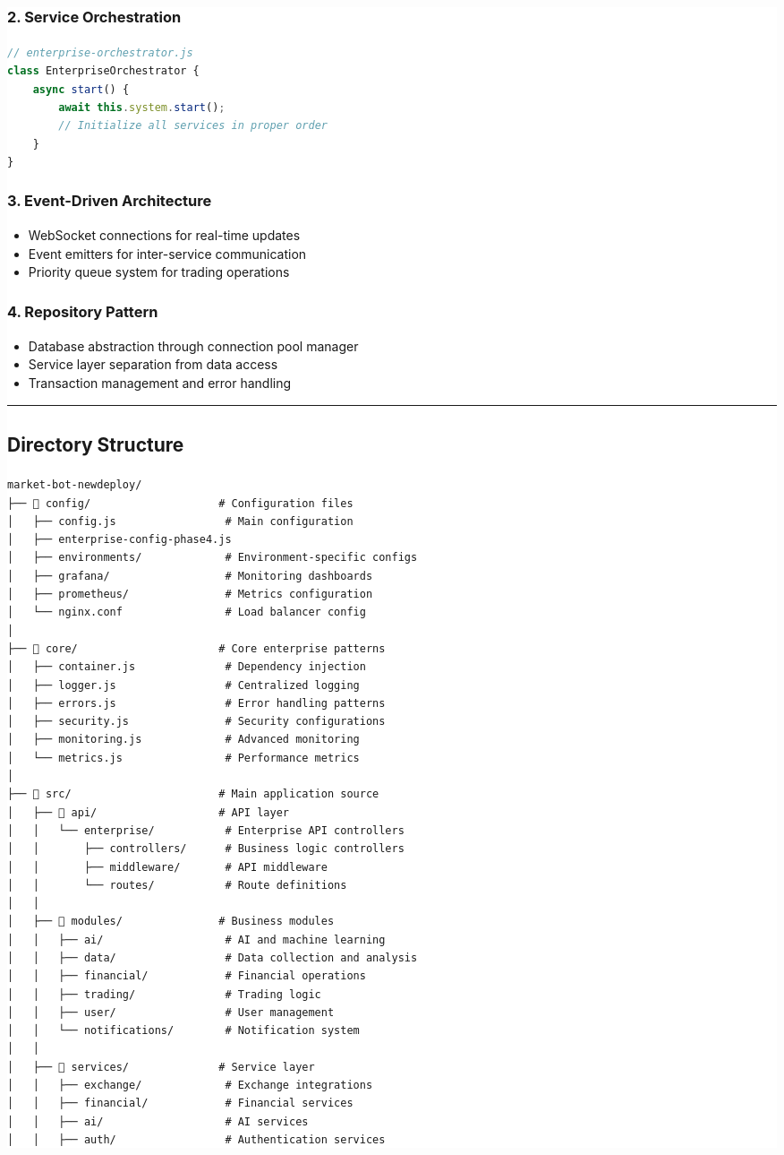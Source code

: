 ### 2. **Service Orchestration**
```javascript
// enterprise-orchestrator.js
class EnterpriseOrchestrator {
    async start() {
        await this.system.start();
        // Initialize all services in proper order
    }
}
```

### 3. **Event-Driven Architecture**
- WebSocket connections for real-time updates
- Event emitters for inter-service communication
- Priority queue system for trading operations

### 4. **Repository Pattern**
- Database abstraction through connection pool manager
- Service layer separation from data access
- Transaction management and error handling

---

## Directory Structure

```
market-bot-newdeploy/
├── 📁 config/                    # Configuration files
│   ├── config.js                 # Main configuration
│   ├── enterprise-config-phase4.js
│   ├── environments/             # Environment-specific configs
│   ├── grafana/                  # Monitoring dashboards
│   ├── prometheus/               # Metrics configuration
│   └── nginx.conf                # Load balancer config
│
├── 📁 core/                      # Core enterprise patterns
│   ├── container.js              # Dependency injection
│   ├── logger.js                 # Centralized logging
│   ├── errors.js                 # Error handling patterns
│   ├── security.js               # Security configurations
│   ├── monitoring.js             # Advanced monitoring
│   └── metrics.js                # Performance metrics
│
├── 📁 src/                       # Main application source
│   ├── 📁 api/                   # API layer
│   │   └── enterprise/           # Enterprise API controllers
│   │       ├── controllers/      # Business logic controllers
│   │       ├── middleware/       # API middleware
│   │       └── routes/           # Route definitions
│   │
│   ├── 📁 modules/               # Business modules
│   │   ├── ai/                   # AI and machine learning
│   │   ├── data/                 # Data collection and analysis
│   │   ├── financial/            # Financial operations
│   │   ├── trading/              # Trading logic
│   │   ├── user/                 # User management
│   │   └── notifications/        # Notification system
│   │
│   ├── 📁 services/              # Service layer
│   │   ├── exchange/             # Exchange integrations
│   │   ├── financial/            # Financial services
│   │   ├── ai/                   # AI services
│   │   ├── auth/                 # Authentication services
```